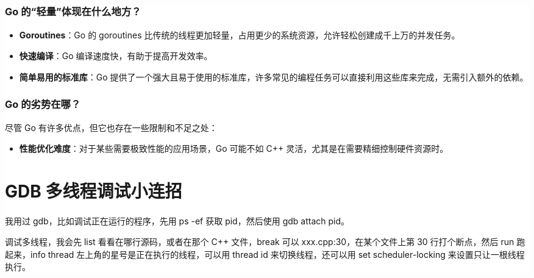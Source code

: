 ### Go 的“轻量”体现在什么地方？

- **Goroutines**：Go 的 goroutines 比传统的线程更加轻量，占用更少的系统资源，允许轻松创建成千上万的并发任务。
  
- **快速编译**：Go 编译速度快，有助于提高开发效率。

- **简单易用的标准库**：Go 提供了一个强大且易于使用的标准库，许多常见的编程任务可以直接利用这些库来完成，无需引入额外的依赖。

### Go 的劣势在哪？

尽管 Go 有许多优点，但它也存在一些限制和不足之处：

- **性能优化难度**：对于某些需要极致性能的应用场景，Go 可能不如 C++ 灵活，尤其是在需要精细控制硬件资源时。

# GDB 多线程调试小连招
我用过 gdb，比如调试正在运行的程序，先用 ps -ef 获取 pid，然后使用 gdb attach pid。

调试多线程，我会先 list 看看在哪行源码，或者在那个 C++ 文件，break 可以 xxx.cpp:30，在某个文件上第 30 行打个断点，然后 run 跑起来，info thread 左上角的星号是正在执行的线程，可以用 thread id 来切换线程，还可以用 set scheduler-locking 来设置只让一根线程执行。
